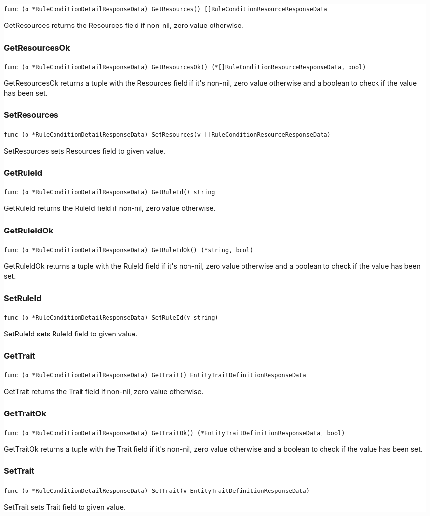 `func (o *RuleConditionDetailResponseData) GetResources() []RuleConditionResourceResponseData`

GetResources returns the Resources field if non-nil, zero value otherwise.

### GetResourcesOk

`func (o *RuleConditionDetailResponseData) GetResourcesOk() (*[]RuleConditionResourceResponseData, bool)`

GetResourcesOk returns a tuple with the Resources field if it's non-nil, zero value otherwise
and a boolean to check if the value has been set.

### SetResources

`func (o *RuleConditionDetailResponseData) SetResources(v []RuleConditionResourceResponseData)`

SetResources sets Resources field to given value.


### GetRuleId

`func (o *RuleConditionDetailResponseData) GetRuleId() string`

GetRuleId returns the RuleId field if non-nil, zero value otherwise.

### GetRuleIdOk

`func (o *RuleConditionDetailResponseData) GetRuleIdOk() (*string, bool)`

GetRuleIdOk returns a tuple with the RuleId field if it's non-nil, zero value otherwise
and a boolean to check if the value has been set.

### SetRuleId

`func (o *RuleConditionDetailResponseData) SetRuleId(v string)`

SetRuleId sets RuleId field to given value.


### GetTrait

`func (o *RuleConditionDetailResponseData) GetTrait() EntityTraitDefinitionResponseData`

GetTrait returns the Trait field if non-nil, zero value otherwise.

### GetTraitOk

`func (o *RuleConditionDetailResponseData) GetTraitOk() (*EntityTraitDefinitionResponseData, bool)`

GetTraitOk returns a tuple with the Trait field if it's non-nil, zero value otherwise
and a boolean to check if the value has been set.

### SetTrait

`func (o *RuleConditionDetailResponseData) SetTrait(v EntityTraitDefinitionResponseData)`

SetTrait sets Trait field to given value.
